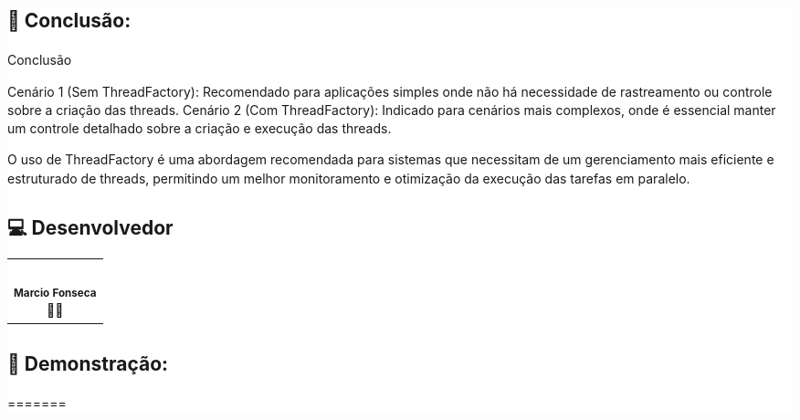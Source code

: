 
## 🔧 Conclusão:

Conclusão

Cenário 1 (Sem ThreadFactory): Recomendado para aplicações simples onde não há necessidade de rastreamento ou controle sobre a criação das threads.
Cenário 2 (Com ThreadFactory): Indicado para cenários mais complexos, onde é essencial manter um controle detalhado sobre a criação e execução das threads.

O uso de ThreadFactory é uma abordagem recomendada para sistemas que necessitam de um gerenciamento mais eficiente e estruturado de threads, permitindo
um melhor monitoramento e otimização da execução das tarefas em paralelo.

## 💻 Desenvolvedor
 
<table>
  <tr>
    <td align="center"><img style="" src="https://avatars.githubusercontent.com/u/72825281?v=4" width="100px;" alt=""/><br /><sub><b> Marcio Fonseca </b></sub></a><br />👨‍💻</a></td>
  </tr>
</table>


## 🎥 Demonstração: 

=======

